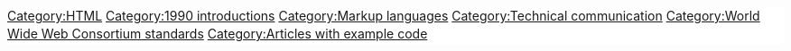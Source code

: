 <Category:HTML> [Category:1990
introductions](Category:1990_introductions "wikilink") [Category:Markup
languages](Category:Markup_languages "wikilink") [Category:Technical
communication](Category:Technical_communication "wikilink")
[Category:World Wide Web Consortium
standards](Category:World_Wide_Web_Consortium_standards "wikilink")
[Category:Articles with example
code](Category:Articles_with_example_code "wikilink")

[^1]: 

[^2]: 

[^3]: Tim Berners-Lee, “Information Management: A Proposal.” CERN (March
    1989, May 1990).
    [W3.org](http://www.w3.org/History/1989/proposal.html)

[^4]: Tim Berners-Lee, [“Design
    Issues”](http://www.w3.org/DesignIssues/)

[^5]: Tim Berners-Lee, [“Design
    Issues”](http://www.w3.org/DesignIssues/Uses.html)

[^6]: 

[^7]: 

[^8]: 

[^9]: 

[^10]: 

[^11]: 

[^12]: 

[^13]: 

[^14]: 

[^15]: 

[^16]: 

[^17]: 

[^18]: 

[^19]: 

[^20]: 

[^21]: 

[^22]: 

[^23]: 

[^24]: [Cs.Tcd.Ie](https://www.cs.tcd.ie/15445/15445.HTML). Cs.Tcd.Ie
    (2000-05-15). Retrieved on 2012-02-16.

[^25]: 

[^26]: 

[^27]: 


[^32]:  See section “Revision History”
[^63]: [Activating Browser Modes with
[^75]: [“HTML: The Markup Language (an HTML language
[^77]:  This article notes that presentational HTML markup may be useful
[^84]: [HTML Design
[^85]: [WWW:BTB –
[^86]: Freeman, E (2005). Head First HTML. O'Reilly.
[^90]: Sauer, C.: WYSIWIKI – Questioning WYSIWYG in the Internet Age.
[^91]: Spiesser, J., Kitchen, L.: Optimization of HTML automatically
[^92]: [XHTML Reference:
[^93]: [Doug Engelbart's INVISIBLE